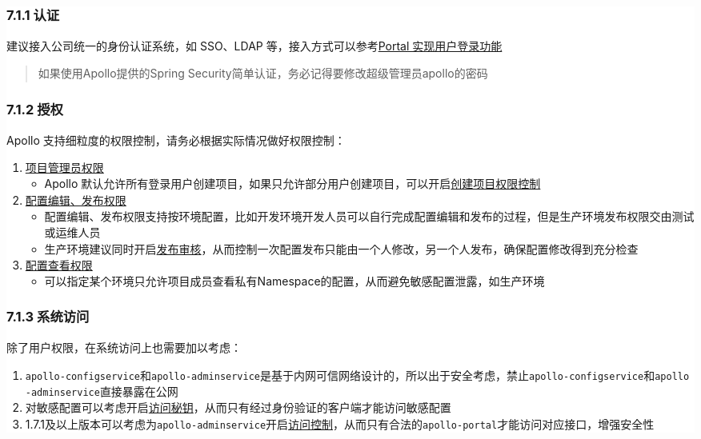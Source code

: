 ### 7.1.1 认证

建议接入公司统一的身份认证系统，如 SSO、LDAP 等，接入方式可以参考[Portal 实现用户登录功能](zh/development/portal-how-to-implement-user-login-function)

> 如果使用Apollo提供的Spring Security简单认证，务必记得要修改超级管理员apollo的密码

### 7.1.2 授权

Apollo 支持细粒度的权限控制，请务必根据实际情况做好权限控制：
1. [项目管理员权限](#_121-项目管理员权限)
    * Apollo 默认允许所有登录用户创建项目，如果只允许部分用户创建项目，可以开启[创建项目权限控制](zh/deployment/distributed-deployment-guide?id=_10-rolecreate-applicationenabled-是否开启创建项目权限控制)
2. [配置编辑、发布权限](#_122-配置编辑、发布权限)
    * 配置编辑、发布权限支持按环境配置，比如开发环境开发人员可以自行完成配置编辑和发布的过程，但是生产环境发布权限交由测试或运维人员
    * 生产环境建议同时开启[发布审核](zh/deployment/distributed-deployment-guide?id=_2-namespacelockswitch-一次发布只能有一个人修改开关，用于发布审核)，从而控制一次配置发布只能由一个人修改，另一个人发布，确保配置修改得到充分检查
3. [配置查看权限](#_61-配置查看权限)
    * 可以指定某个环境只允许项目成员查看私有Namespace的配置，从而避免敏感配置泄露，如生产环境

### 7.1.3 系统访问

除了用户权限，在系统访问上也需要加以考虑：

1. `apollo-configservice`和`apollo-adminservice`是基于内网可信网络设计的，所以出于安全考虑，禁止`apollo-configservice`和`apollo-adminservice`直接暴露在公网
2. 对敏感配置可以考虑开启[访问秘钥](#_62-%e9%85%8d%e7%bd%ae%e8%ae%bf%e9%97%ae%e5%af%86%e9%92%a5)，从而只有经过身份验证的客户端才能访问敏感配置
3. 1.7.1及以上版本可以考虑为`apollo-adminservice`开启[访问控制](zh/deployment/distributed-deployment-guide?id=_6-admin-serviceaccesscontrolenabled-配置apollo-adminservice是否开启访问控制)，从而只有合法的`apollo-portal`才能访问对应接口，增强安全性